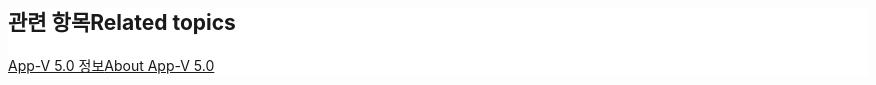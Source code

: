 



## <span data-ttu-id="d8b2c-174">관련 항목</span><span class="sxs-lookup"><span data-stu-id="d8b2c-174">Related topics</span></span>


[<span data-ttu-id="d8b2c-175">App-V 5.0 정보</span><span class="sxs-lookup"><span data-stu-id="d8b2c-175">About App-V 5.0</span></span>](about-app-v-50.md)

 

 





